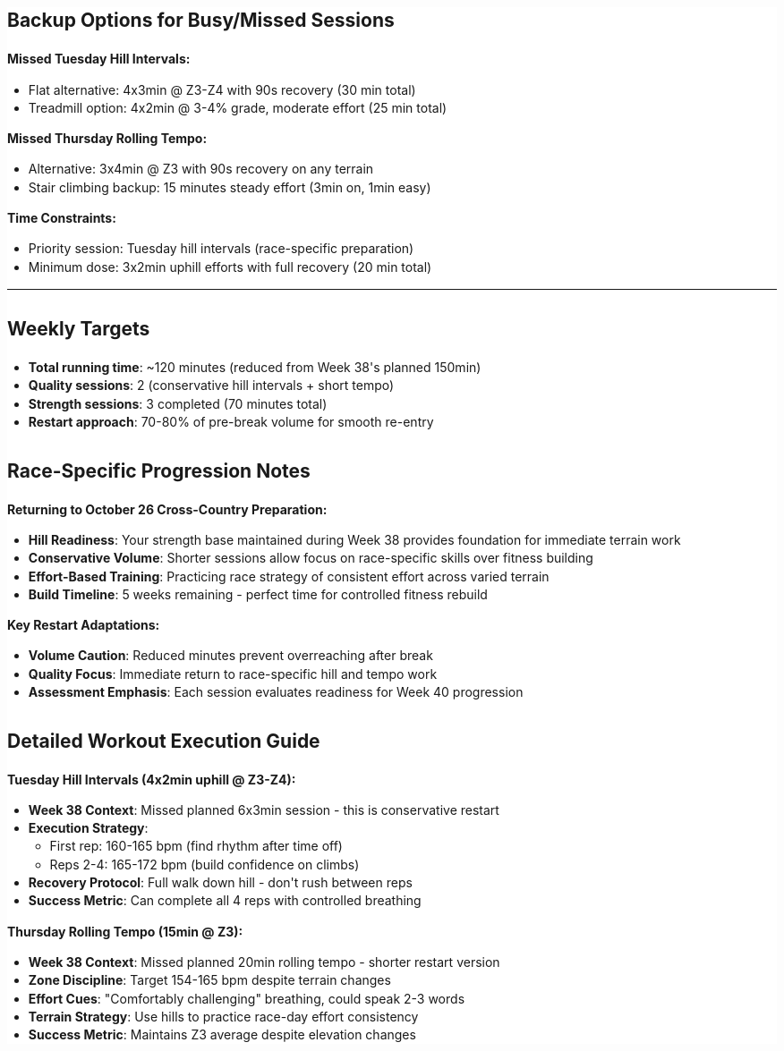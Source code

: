 ## Backup Options for Busy/Missed Sessions

**Missed Tuesday Hill Intervals:**
- Flat alternative: 4x3min @ Z3-Z4 with 90s recovery (30 min total)
- Treadmill option: 4x2min @ 3-4% grade, moderate effort (25 min total)

**Missed Thursday Rolling Tempo:**
- Alternative: 3x4min @ Z3 with 90s recovery on any terrain
- Stair climbing backup: 15 minutes steady effort (3min on, 1min easy)

**Time Constraints:**
- Priority session: Tuesday hill intervals (race-specific preparation)
- Minimum dose: 3x2min uphill efforts with full recovery (20 min total)

---

## Weekly Targets

- **Total running time**: ~120 minutes (reduced from Week 38's planned 150min)
- **Quality sessions**: 2 (conservative hill intervals + short tempo)
- **Strength sessions**: 3 completed (70 minutes total)
- **Restart approach**: 70-80% of pre-break volume for smooth re-entry

## Race-Specific Progression Notes

**Returning to October 26 Cross-Country Preparation:**
- **Hill Readiness**: Your strength base maintained during Week 38 provides foundation for immediate terrain work
- **Conservative Volume**: Shorter sessions allow focus on race-specific skills over fitness building
- **Effort-Based Training**: Practicing race strategy of consistent effort across varied terrain
- **Build Timeline**: 5 weeks remaining - perfect time for controlled fitness rebuild

**Key Restart Adaptations:**
- **Volume Caution**: Reduced minutes prevent overreaching after break
- **Quality Focus**: Immediate return to race-specific hill and tempo work
- **Assessment Emphasis**: Each session evaluates readiness for Week 40 progression

## Detailed Workout Execution Guide

**Tuesday Hill Intervals (4x2min uphill @ Z3-Z4):**
- **Week 38 Context**: Missed planned 6x3min session - this is conservative restart
- **Execution Strategy**:
  - First rep: 160-165 bpm (find rhythm after time off)
  - Reps 2-4: 165-172 bpm (build confidence on climbs)
- **Recovery Protocol**: Full walk down hill - don't rush between reps
- **Success Metric**: Can complete all 4 reps with controlled breathing

**Thursday Rolling Tempo (15min @ Z3):**
- **Week 38 Context**: Missed planned 20min rolling tempo - shorter restart version
- **Zone Discipline**: Target 154-165 bpm despite terrain changes
- **Effort Cues**: "Comfortably challenging" breathing, could speak 2-3 words
- **Terrain Strategy**: Use hills to practice race-day effort consistency
- **Success Metric**: Maintains Z3 average despite elevation changes
